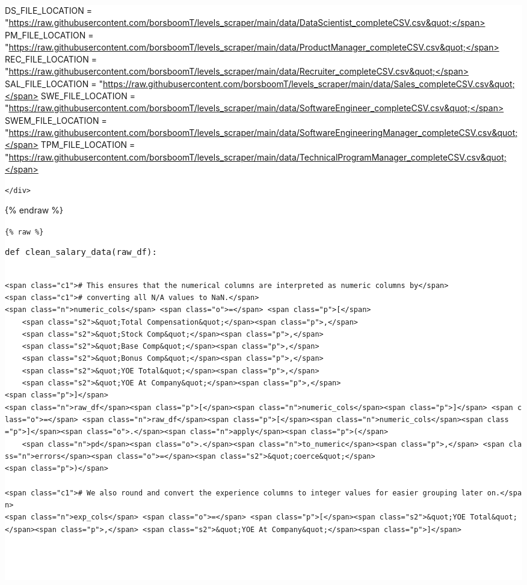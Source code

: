 
<span class="n">DS_FILE_LOCATION</span> <span class="o">=</span> <span class="s2">&quot;https://raw.githubusercontent.com/borsboomT/levels_scraper/main/data/DataScientist_completeCSV.csv&quot;</span>
<span class="n">PM_FILE_LOCATION</span> <span class="o">=</span> <span class="s2">&quot;https://raw.githubusercontent.com/borsboomT/levels_scraper/main/data/ProductManager_completeCSV.csv&quot;</span>
<span class="n">REC_FILE_LOCATION</span> <span class="o">=</span> <span class="s2">&quot;https://raw.githubusercontent.com/borsboomT/levels_scraper/main/data/Recruiter_completeCSV.csv&quot;</span>
<span class="n">SAL_FILE_LOCATION</span> <span class="o">=</span> <span class="s2">&quot;https://raw.githubusercontent.com/borsboomT/levels_scraper/main/data/Sales_completeCSV.csv&quot;</span>
<span class="n">SWE_FILE_LOCATION</span> <span class="o">=</span> <span class="s2">&quot;https://raw.githubusercontent.com/borsboomT/levels_scraper/main/data/SoftwareEngineer_completeCSV.csv&quot;</span>
<span class="n">SWEM_FILE_LOCATION</span> <span class="o">=</span> <span class="s2">&quot;https://raw.githubusercontent.com/borsboomT/levels_scraper/main/data/SoftwareEngineeringManager_completeCSV.csv&quot;</span>
<span class="n">TPM_FILE_LOCATION</span> <span class="o">=</span> <span class="s2">&quot;https://raw.githubusercontent.com/borsboomT/levels_scraper/main/data/TechnicalProgramManager_completeCSV.csv&quot;</span>
</pre></div>

    </div>
</div>
</div>

</div>
    {% endraw %}

    {% raw %}
    
<div class="cell border-box-sizing code_cell rendered">
<div class="input">

<div class="inner_cell">
    <div class="input_area">
<div class=" highlight hl-python"><pre><span></span><span class="k">def</span> <span class="nf">clean_salary_data</span><span class="p">(</span><span class="n">raw_df</span><span class="p">):</span>

    <span class="c1"># This ensures that the numerical columns are interpreted as numeric columns by</span>
    <span class="c1"># converting all N/A values to NaN.</span>
    <span class="n">numeric_cols</span> <span class="o">=</span> <span class="p">[</span>
        <span class="s2">&quot;Total Compensation&quot;</span><span class="p">,</span>
        <span class="s2">&quot;Stock Comp&quot;</span><span class="p">,</span>
        <span class="s2">&quot;Base Comp&quot;</span><span class="p">,</span>
        <span class="s2">&quot;Bonus Comp&quot;</span><span class="p">,</span>
        <span class="s2">&quot;YOE Total&quot;</span><span class="p">,</span>
        <span class="s2">&quot;YOE At Company&quot;</span><span class="p">,</span>
    <span class="p">]</span>
    <span class="n">raw_df</span><span class="p">[</span><span class="n">numeric_cols</span><span class="p">]</span> <span class="o">=</span> <span class="n">raw_df</span><span class="p">[</span><span class="n">numeric_cols</span><span class="p">]</span><span class="o">.</span><span class="n">apply</span><span class="p">(</span>
        <span class="n">pd</span><span class="o">.</span><span class="n">to_numeric</span><span class="p">,</span> <span class="n">errors</span><span class="o">=</span><span class="s2">&quot;coerce&quot;</span>
    <span class="p">)</span>

    <span class="c1"># We also round and convert the experience columns to integer values for easier grouping later on.</span>
    <span class="n">exp_cols</span> <span class="o">=</span> <span class="p">[</span><span class="s2">&quot;YOE Total&quot;</span><span class="p">,</span> <span class="s2">&quot;YOE At Company&quot;</span><span class="p">]</span>